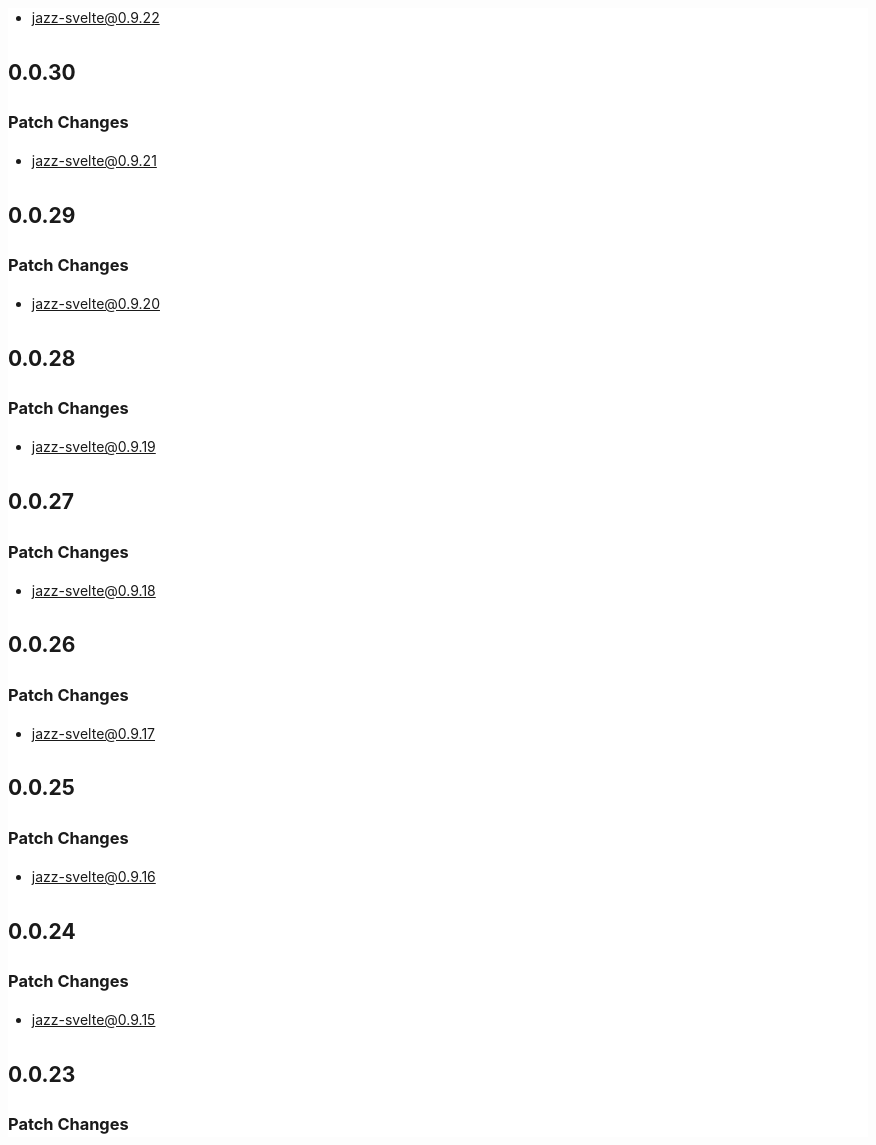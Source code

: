 - jazz-svelte@0.9.22

## 0.0.30

### Patch Changes

- jazz-svelte@0.9.21

## 0.0.29

### Patch Changes

- jazz-svelte@0.9.20

## 0.0.28

### Patch Changes

- jazz-svelte@0.9.19

## 0.0.27

### Patch Changes

- jazz-svelte@0.9.18

## 0.0.26

### Patch Changes

- jazz-svelte@0.9.17

## 0.0.25

### Patch Changes

- jazz-svelte@0.9.16

## 0.0.24

### Patch Changes

- jazz-svelte@0.9.15

## 0.0.23

### Patch Changes
